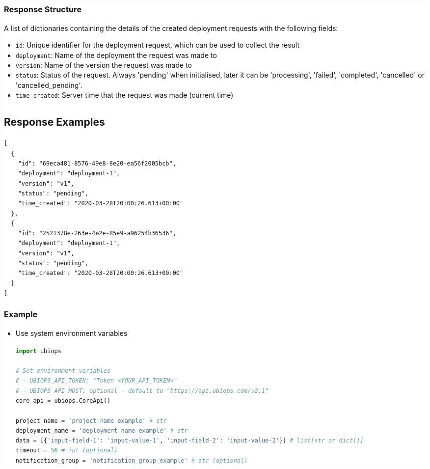 ### Response Structure
A list of dictionaries containing the details of the created deployment requests with the following fields:

- `id`: Unique identifier for the deployment request, which can be used to collect the result
- `deployment`: Name of the deployment the request was made to
- `version`: Name of the version the request was made to
- `status`: Status of the request. Always 'pending' when initialised, later it can be 'processing', 'failed', 'completed', 'cancelled' or 'cancelled_pending'.
- `time_created`: Server time that the request was made (current time)

## Response Examples

```
[
  {
    "id": "69eca481-8576-49e8-8e20-ea56f2005bcb",
    "deployment": "deployment-1",
    "version": "v1",
    "status": "pending",
    "time_created": "2020-03-28T20:00:26.613+00:00"
  },
  {
    "id": "2521378e-263e-4e2e-85e9-a96254b36536",
    "deployment": "deployment-1",
    "version": "v1",
    "status": "pending",
    "time_created": "2020-03-28T20:00:26.613+00:00"
  }
]
```

### Example

- Use system environment variables
    ```python
    import ubiops

    # Set environment variables
    # - UBIOPS_API_TOKEN: "Token <YOUR_API_TOKEN>"
    # - UBIOPS_API_HOST: optional - default to "https://api.ubiops.com/v2.1"
    core_api = ubiops.CoreApi()

    project_name = 'project_name_example' # str
    deployment_name = 'deployment_name_example' # str
    data = [{'input-field-1': 'input-value-1', 'input-field-2': 'input-value-2'}] # list[str or dict()]
    timeout = 56 # int (optional)
    notification_group = 'notification_group_example' # str (optional)
